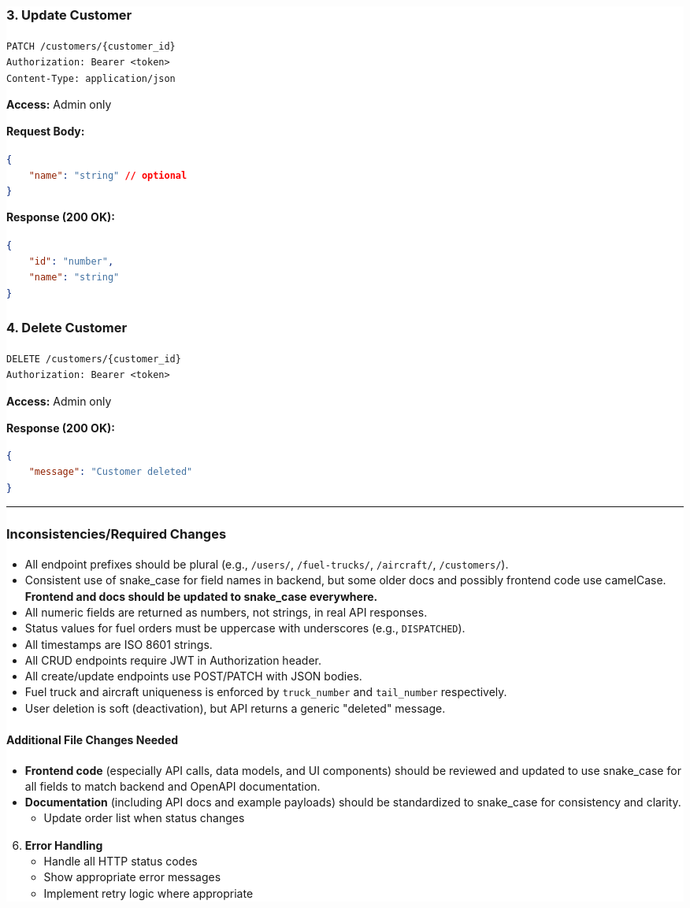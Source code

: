 ### 3. Update Customer
```
PATCH /customers/{customer_id}
Authorization: Bearer <token>
Content-Type: application/json
```
**Access:** Admin only

**Request Body:**
```json
{
    "name": "string" // optional
}
```

**Response (200 OK):**
```json
{
    "id": "number",
    "name": "string"
}
```

### 4. Delete Customer
```
DELETE /customers/{customer_id}
Authorization: Bearer <token>
```
**Access:** Admin only

**Response (200 OK):**
```json
{
    "message": "Customer deleted"
}
```

---

### Inconsistencies/Required Changes
- All endpoint prefixes should be plural (e.g., `/users/`, `/fuel-trucks/`, `/aircraft/`, `/customers/`).
- Consistent use of snake_case for field names in backend, but some older docs and possibly frontend code use camelCase. **Frontend and docs should be updated to snake_case everywhere.**
- All numeric fields are returned as numbers, not strings, in real API responses.
- Status values for fuel orders must be uppercase with underscores (e.g., `DISPATCHED`).
- All timestamps are ISO 8601 strings.
- All CRUD endpoints require JWT in Authorization header.
- All create/update endpoints use POST/PATCH with JSON bodies.
- Fuel truck and aircraft uniqueness is enforced by `truck_number` and `tail_number` respectively.
- User deletion is soft (deactivation), but API returns a generic "deleted" message.

#### Additional File Changes Needed
- **Frontend code** (especially API calls, data models, and UI components) should be reviewed and updated to use snake_case for all fields to match backend and OpenAPI documentation.
- **Documentation** (including API docs and example payloads) should be standardized to snake_case for consistency and clarity.
   - Update order list when status changes

6. **Error Handling**
   - Handle all HTTP status codes
   - Show appropriate error messages
   - Implement retry logic where appropriate

